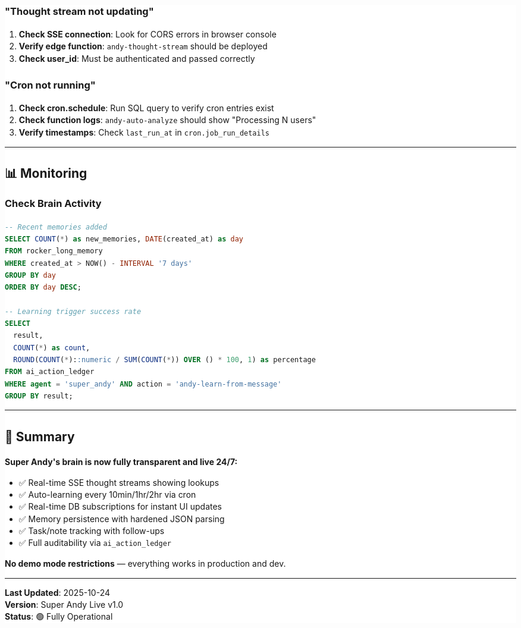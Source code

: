 ### "Thought stream not updating"

1. **Check SSE connection**: Look for CORS errors in browser console
2. **Verify edge function**: `andy-thought-stream` should be deployed
3. **Check user_id**: Must be authenticated and passed correctly

### "Cron not running"

1. **Check cron.schedule**: Run SQL query to verify cron entries exist
2. **Check function logs**: `andy-auto-analyze` should show "Processing N users"
3. **Verify timestamps**: Check `last_run_at` in `cron.job_run_details`

---

## 📊 Monitoring

### Check Brain Activity

```sql
-- Recent memories added
SELECT COUNT(*) as new_memories, DATE(created_at) as day
FROM rocker_long_memory
WHERE created_at > NOW() - INTERVAL '7 days'
GROUP BY day
ORDER BY day DESC;

-- Learning trigger success rate
SELECT 
  result,
  COUNT(*) as count,
  ROUND(COUNT(*)::numeric / SUM(COUNT(*)) OVER () * 100, 1) as percentage
FROM ai_action_ledger
WHERE agent = 'super_andy' AND action = 'andy-learn-from-message'
GROUP BY result;
```

---

## 🎉 Summary

**Super Andy's brain is now fully transparent and live 24/7:**

- ✅ Real-time SSE thought streams showing lookups
- ✅ Auto-learning every 10min/1hr/2hr via cron
- ✅ Real-time DB subscriptions for instant UI updates
- ✅ Memory persistence with hardened JSON parsing
- ✅ Task/note tracking with follow-ups
- ✅ Full auditability via `ai_action_ledger`

**No demo mode restrictions** — everything works in production and dev.

---

**Last Updated**: 2025-10-24  
**Version**: Super Andy Live v1.0  
**Status**: 🟢 Fully Operational
